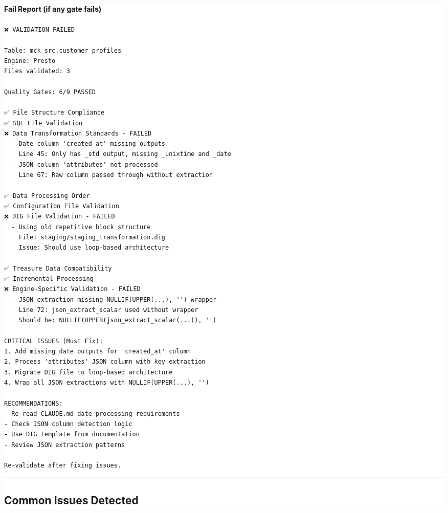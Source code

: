 #### Fail Report (if any gate fails)
```
❌ VALIDATION FAILED

Table: mck_src.customer_profiles
Engine: Presto
Files validated: 3

Quality Gates: 6/9 PASSED

✅ File Structure Compliance
✅ SQL File Validation
❌ Data Transformation Standards - FAILED
  - Date column 'created_at' missing outputs
    Line 45: Only has _std output, missing _unixtime and _date
  - JSON column 'attributes' not processed
    Line 67: Raw column passed through without extraction

✅ Data Processing Order
✅ Configuration File Validation
❌ DIG File Validation - FAILED
  - Using old repetitive block structure
    File: staging/staging_transformation.dig
    Issue: Should use loop-based architecture

✅ Treasure Data Compatibility
✅ Incremental Processing
❌ Engine-Specific Validation - FAILED
  - JSON extraction missing NULLIF(UPPER(...), '') wrapper
    Line 72: json_extract_scalar used without wrapper
    Should be: NULLIF(UPPER(json_extract_scalar(...)), '')

CRITICAL ISSUES (Must Fix):
1. Add missing date outputs for 'created_at' column
2. Process 'attributes' JSON column with key extraction
3. Migrate DIG file to loop-based architecture
4. Wrap all JSON extractions with NULLIF(UPPER(...), '')

RECOMMENDATIONS:
- Re-read CLAUDE.md date processing requirements
- Check JSON column detection logic
- Use DIG template from documentation
- Review JSON extraction patterns

Re-validate after fixing issues.
```

---

## Common Issues Detected
